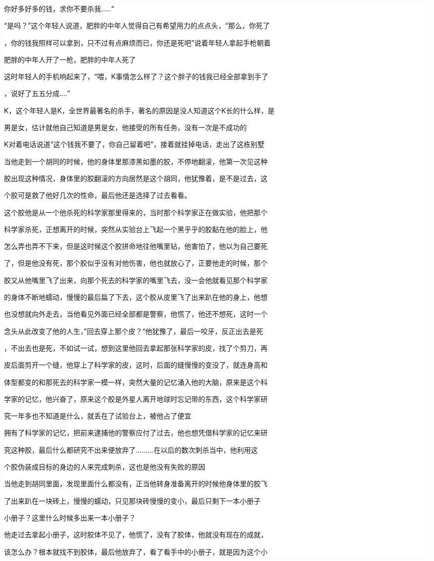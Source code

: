 你好多好多的钱，求你不要杀我.....“

“是吗？”这个年轻人说道，肥胖的中年人觉得自己有希望用力的点点头，“那么，你死了

，你的钱我照样可以拿到，只不过有点麻烦而已，你还是死吧”说着年轻人拿起手枪朝着

肥胖的中年人开了一枪，肥胖的中年人死了

这时年轻人的手机响起来了，“喂，K事情怎么样了？这个胖子的钱我已经全部拿到手了

，说好了五五分成....”

K，这个年轻人是K，全世界最著名的杀手，著名的原因是没人知道这个K长的什么样，是

男是女，估计就他自己知道是男是女，他接受的所有任务，没有一次是不成功的

K对着电话说道“这个钱我不要了，你自己留着吧”，接着就挂掉电话，走出了这栋别墅

当他走到一个胡同的时候，他的身体里那漆黑如墨的胶，不停地翻滚，他第一次见这种

胶出现这种情况，身体里的胶翻滚的方向居然是这个胡同，他犹豫着，是不是过去，这

个胶可是救了他好几次的性命，最后他还是选择了过去看看。

这个胶他是从一个他杀死的科学家那里得来的，当时那个科学家正在做实验，他把那个

科学家杀死，正想离开的时候，突然从实验台上飞起一个黑乎乎的胶黏在他的脸上，他

怎么弄也弄不下来，但是这时候这个胶拼命地往他嘴里钻，他害怕了，他以为自己要死

了，但是他没有死，那个胶似乎没有对他伤害，他也就放心了，正要他走的时候，那个

胶又从他嘴里飞了出来，向那个死去的科学家的嘴里飞去，没一会他就看见那个科学家

的身体不断地蠕动，慢慢的最后扁了下去，这个胶从皮里飞了出来趴在他的身上，他想

也没想就向外走去，当他看见外面已经全部都是警察，他慌了，他还不想死，这时一个

念头从此改变了他的人生，”回去穿上那个皮？“他犹豫了，最后一咬牙，反正出去是死

，不出去也是死，不如试一试，想到这里他回去拿起那张科学家的皮，找了个剪刀，再

皮后面剪开一个缝，他穿上了科学家的皮，这时，后面的缝慢慢的变没了，就连身高和

体型都变的和那死去的科学家一模一样，突然大量的记忆涌入他的大脑，原来是这个科

学家的记忆，他兴奋了，原来这个胶是外星人离开地球时忘记带的东西，这个科学家研

究一年多也不知道是什么，就丢在了试验台上，被他占了便宜

拥有了科学家的记忆，把前来逮捕他的警察应付了过去，他也想凭借科学家的记忆来研

究这种胶，最后什么都研究不出来便放弃了.........在以后的数次刺杀当中，他利用这

个胶伪装成目标的身边的人来完成刺杀，这也是他没有失败的原因

当他走到胡同里面，发现里面什么都没有，正当他转身准备离开的时候他身体里的胶飞

了出来趴在一块砖上，慢慢的蠕动，只见那块砖慢慢的变小，最后只剩下一本小册子

小册子？这里什么时候多出来一本小册子？

他走过去拿起小册子，这时胶体不见了，他慌了，没有了胶体，他就没有现在的成就，

该怎么办？根本就找不到胶体，最后他放弃了，看了看手中的小册子，就是因为这个小
